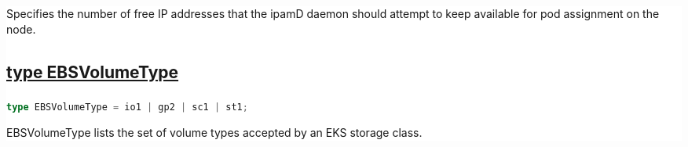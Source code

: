 
Specifies the number of free IP addresses that the ipamD daemon should attempt to keep available for pod
assignment on the node.

<h2 class="pdoc-module-header" id="EBSVolumeType">
<a class="pdoc-member-name" href="/storageclass.ts#L23">type EBSVolumeType</a>
</h2>

```typescript
type EBSVolumeType = io1 | gp2 | sc1 | st1;
```


EBSVolumeType lists the set of volume types accepted by an EKS storage class.


